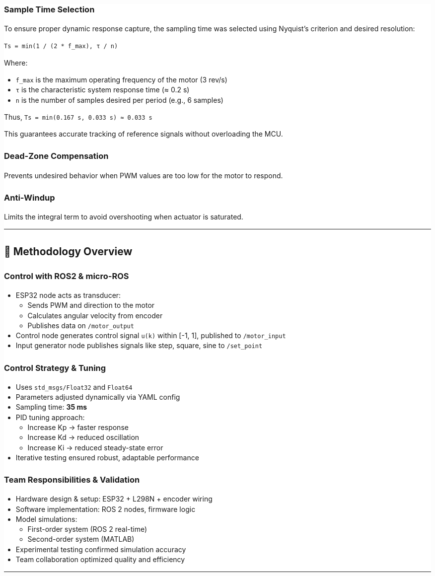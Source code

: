 ### Sample Time Selection
To ensure proper dynamic response capture, the sampling time was selected using Nyquist’s criterion and desired resolution:

```
Ts = min(1 / (2 * f_max), τ / n)
```
Where:
- `f_max` is the maximum operating frequency of the motor (3 rev/s)
- `τ` is the characteristic system response time (≈ 0.2 s)
- `n` is the number of samples desired per period (e.g., 6 samples)

Thus, `Ts = min(0.167 s, 0.033 s) ≈ 0.033 s`

This guarantees accurate tracking of reference signals without overloading the MCU.

### Dead-Zone Compensation
Prevents undesired behavior when PWM values are too low for the motor to respond.

### Anti-Windup
Limits the integral term to avoid overshooting when actuator is saturated.

---

## 🧪 Methodology Overview
### Control with ROS2 & micro-ROS
- ESP32 node acts as transducer:
  - Sends PWM and direction to the motor
  - Calculates angular velocity from encoder
  - Publishes data on `/motor_output`
- Control node generates control signal `u(k)` within [-1, 1], published to `/motor_input`
- Input generator node publishes signals like step, square, sine to `/set_point`

### Control Strategy & Tuning
- Uses `std_msgs/Float32` and `Float64`
- Parameters adjusted dynamically via YAML config
- Sampling time: **35 ms**
- PID tuning approach:
  - Increase Kp → faster response
  - Increase Kd → reduced oscillation
  - Increase Ki → reduced steady-state error
- Iterative testing ensured robust, adaptable performance

### Team Responsibilities & Validation
- Hardware design & setup: ESP32 + L298N + encoder wiring
- Software implementation: ROS 2 nodes, firmware logic
- Model simulations:
  - First-order system (ROS 2 real-time)
  - Second-order system (MATLAB)
- Experimental testing confirmed simulation accuracy
- Team collaboration optimized quality and efficiency

---